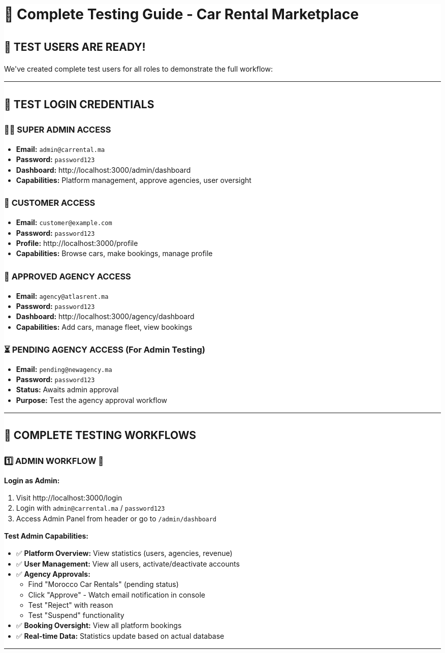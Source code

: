 # 🧪 Complete Testing Guide - Car Rental Marketplace

## 🚀 **TEST USERS ARE READY!**

We've created complete test users for all roles to demonstrate the full workflow:

---

## 🔐 **TEST LOGIN CREDENTIALS**

### 👨‍💼 **SUPER ADMIN ACCESS**
- **Email:** `admin@carrental.ma`
- **Password:** `password123`
- **Dashboard:** http://localhost:3000/admin/dashboard
- **Capabilities:** Platform management, approve agencies, user oversight

### 👤 **CUSTOMER ACCESS**
- **Email:** `customer@example.com`
- **Password:** `password123`
- **Profile:** http://localhost:3000/profile
- **Capabilities:** Browse cars, make bookings, manage profile

### 🏢 **APPROVED AGENCY ACCESS**
- **Email:** `agency@atlasrent.ma`
- **Password:** `password123`
- **Dashboard:** http://localhost:3000/agency/dashboard
- **Capabilities:** Add cars, manage fleet, view bookings

### ⏳ **PENDING AGENCY ACCESS** (For Admin Testing)
- **Email:** `pending@newagency.ma`
- **Password:** `password123`
- **Status:** Awaits admin approval
- **Purpose:** Test the agency approval workflow

---

## 🧪 **COMPLETE TESTING WORKFLOWS**

### **1️⃣ ADMIN WORKFLOW** 🔑

**Login as Admin:**
1. Visit http://localhost:3000/login
2. Login with `admin@carrental.ma` / `password123`
3. Access Admin Panel from header or go to `/admin/dashboard`

**Test Admin Capabilities:**
- ✅ **Platform Overview:** View statistics (users, agencies, revenue)
- ✅ **User Management:** View all users, activate/deactivate accounts
- ✅ **Agency Approvals:** 
  - Find "Morocco Car Rentals" (pending status)
  - Click "Approve" - Watch email notification in console
  - Test "Reject" with reason
  - Test "Suspend" functionality
- ✅ **Booking Oversight:** View all platform bookings
- ✅ **Real-time Data:** Statistics update based on actual database

---